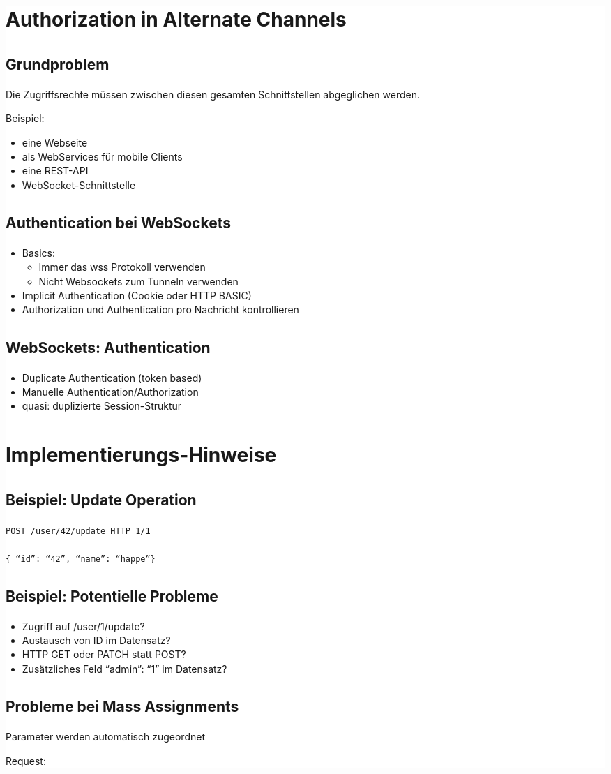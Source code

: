 # Authorization in Alternate Channels

## Grundproblem

Die Zugriffsrechte müssen zwischen diesen gesamten Schnittstellen abgeglichen werden.

Beispiel:

* eine Webseite
* als WebServices für mobile Clients
* eine REST-API
* WebSocket-Schnittstelle

## Authentication bei WebSockets

* Basics:
  * Immer das wss Protokoll verwenden
  * Nicht Websockets zum Tunneln verwenden
* Implicit Authentication (Cookie oder HTTP BASIC)
* Authorization und Authentication pro Nachricht kontrollieren

## WebSockets: Authentication

* Duplicate Authentication (token based)
* Manuelle Authentication/Authorization
* quasi: duplizierte Session-Struktur

# Implementierungs-Hinweise

## Beispiel: Update Operation

```http
POST /user/42/update HTTP 1/1

{ “id”: “42”, “name”: “happe”}
```

## Beispiel: Potentielle Probleme

* Zugriff auf /user/1/update?
* Austausch von ID im Datensatz?
* HTTP GET oder PATCH statt POST?
* Zusätzliches Feld “admin”: “1” im Datensatz?

## Probleme bei Mass Assignments

Parameter werden automatisch zugeordnet

Request:
